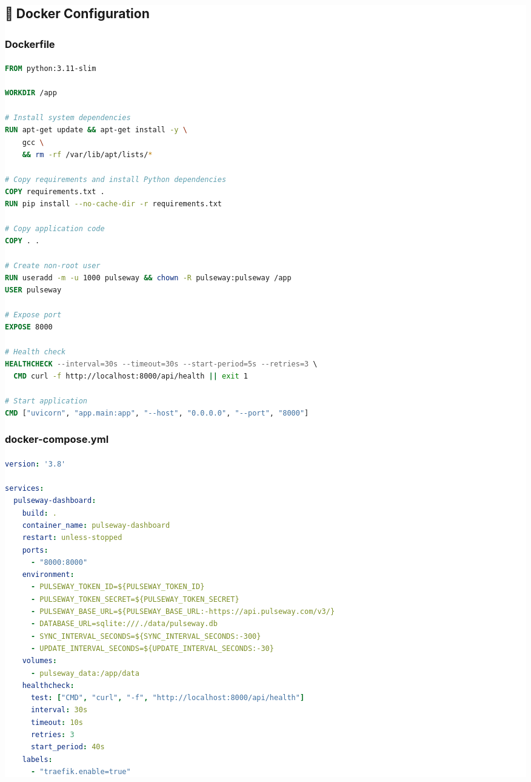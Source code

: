 ## 🐳 Docker Configuration

### Dockerfile
```dockerfile
FROM python:3.11-slim

WORKDIR /app

# Install system dependencies
RUN apt-get update && apt-get install -y \
    gcc \
    && rm -rf /var/lib/apt/lists/*

# Copy requirements and install Python dependencies
COPY requirements.txt .
RUN pip install --no-cache-dir -r requirements.txt

# Copy application code
COPY . .

# Create non-root user
RUN useradd -m -u 1000 pulseway && chown -R pulseway:pulseway /app
USER pulseway

# Expose port
EXPOSE 8000

# Health check
HEALTHCHECK --interval=30s --timeout=30s --start-period=5s --retries=3 \
  CMD curl -f http://localhost:8000/api/health || exit 1

# Start application
CMD ["uvicorn", "app.main:app", "--host", "0.0.0.0", "--port", "8000"]
```

### docker-compose.yml
```yaml
version: '3.8'

services:
  pulseway-dashboard:
    build: .
    container_name: pulseway-dashboard
    restart: unless-stopped
    ports:
      - "8000:8000"
    environment:
      - PULSEWAY_TOKEN_ID=${PULSEWAY_TOKEN_ID}
      - PULSEWAY_TOKEN_SECRET=${PULSEWAY_TOKEN_SECRET}
      - PULSEWAY_BASE_URL=${PULSEWAY_BASE_URL:-https://api.pulseway.com/v3/}
      - DATABASE_URL=sqlite:///./data/pulseway.db
      - SYNC_INTERVAL_SECONDS=${SYNC_INTERVAL_SECONDS:-300}
      - UPDATE_INTERVAL_SECONDS=${UPDATE_INTERVAL_SECONDS:-30}
    volumes:
      - pulseway_data:/app/data
    healthcheck:
      test: ["CMD", "curl", "-f", "http://localhost:8000/api/health"]
      interval: 30s
      timeout: 10s
      retries: 3
      start_period: 40s
    labels:
      - "traefik.enable=true"
```